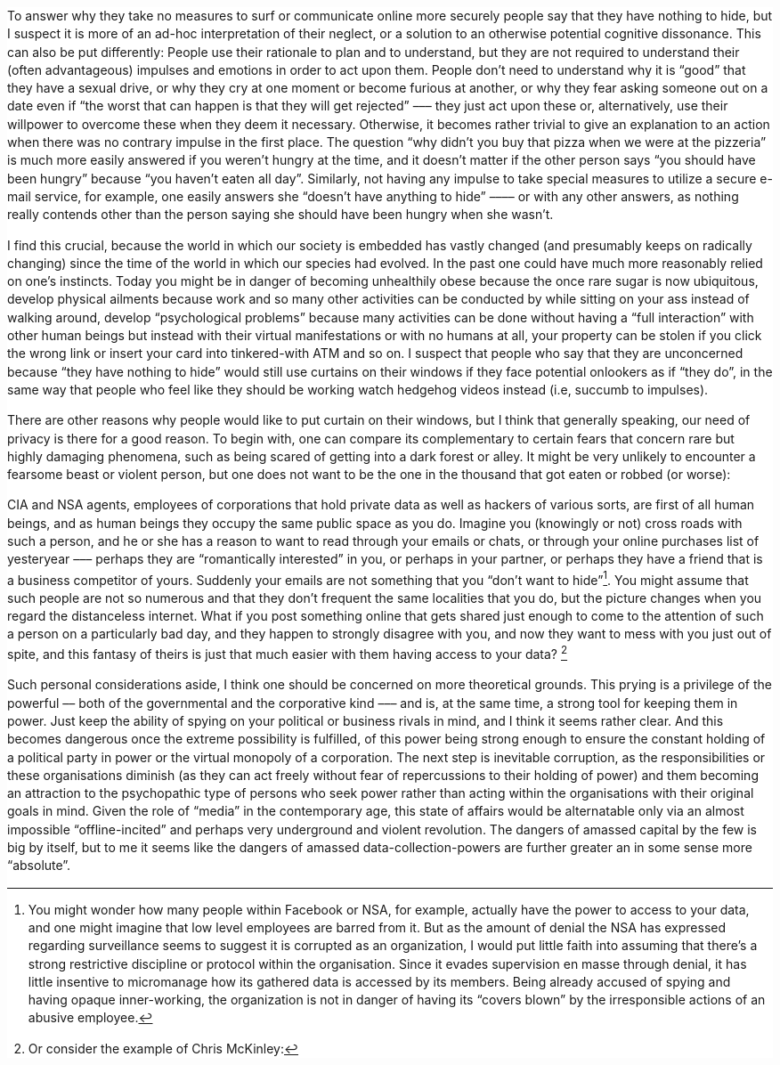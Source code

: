 To answer why they take no measures to surf or communicate online more securely people say that they have nothing to hide, but I suspect it is more of an ad-hoc interpretation of their neglect, or a solution to an otherwise potential cognitive dissonance. This can also be put differently: People use their rationale to plan and to understand, but they are not required to understand their (often advantageous) impulses and emotions in order to act upon them. People don’t need to understand why it is “good” that they have a sexual drive, or why they cry at one moment or become furious at another, or why they fear asking someone out on a date even if “the worst that can happen is that they will get rejected” ––– they just act upon these or, alternatively, use their willpower to overcome these when they deem it necessary. Otherwise, it becomes rather trivial to give an explanation to an action when there was no contrary impulse in the first place. The question “why didn’t you buy that pizza when we were at the pizzeria” is much more easily answered if you weren’t hungry at the time, and it doesn’t matter if the other person says “you should have been hungry” because “you haven’t eaten all day”. Similarly, not having any impulse to take special measures to utilize a secure e-mail service, for example, one easily answers she “doesn’t have anything to hide” –––– or with any other answers, as nothing really contends other than the person saying she should have been hungry when she wasn’t.

I find this crucial, because the world in which our society is embedded has vastly changed (and presumably keeps on radically changing) since the time of the world in which our species had evolved. In the past one could have much more reasonably relied on one’s instincts. Today you might be in danger of becoming unhealthily obese because the once rare sugar is now ubiquitous, develop physical ailments because work and so many other activities can be conducted by while sitting on your ass instead of walking around, develop “psychological problems” because many activities can be done without having a “full interaction” with other human beings but instead with their virtual manifestations or with no humans at all, your property can be stolen if you click the wrong link or insert your card into tinkered-with ATM and so on. I suspect that people who say that they are unconcerned because “they have nothing to hide” would still use curtains on their windows if they face potential onlookers as if “they do”, in the same way that people who feel like they should be working watch hedgehog videos instead (i.e, succumb to impulses).

There are other reasons why people would like to put curtain on their windows, but I think that generally speaking, our need of privacy is there for a good reason. To begin with, one can compare its complementary to certain fears that concern rare but highly damaging phenomena, such as being scared of getting into a dark forest or alley. It might be very unlikely to encounter a fearsome beast or violent person, but one does not want to be the one in the thousand that got eaten or robbed (or worse):

CIA and NSA agents, employees of corporations that hold private data as well as hackers of various sorts, are first of all human beings, and as human beings they occupy the same public space as you do. Imagine you (knowingly or not) cross roads with such a person, and he or she has a reason to want to read through your emails or chats, or through your online purchases list of yesteryear ––– perhaps they are “romantically interested” in you, or perhaps in your partner, or perhaps they have a friend that is a business competitor of yours. Suddenly your emails are not something that you “don’t want to hide”[^11]. You might assume that such people are not so numerous and that they don’t frequent the same localities that you do, but the picture changes when you regard the distanceless internet. What if you post something online that gets shared just enough to come to the attention of such a person on a particularly bad day, and they happen to strongly disagree with you, and now they want to mess with you just out of spite, and this fantasy of theirs is just that much easier with them having access to your data? [^12]

Such personal considerations aside, I think one should be concerned on more theoretical grounds. This prying is a privilege of the powerful –– both of the governmental and the corporative kind ––– and is, at the same time, a strong tool for keeping them in power. Just keep the ability of spying on your political or business rivals in mind, and I think it seems rather clear. And this becomes dangerous once the extreme possibility is fulfilled, of this power being strong enough to ensure the constant holding of a political party in power or the virtual monopoly of a corporation. The next step is inevitable corruption, as the responsibilities or these organisations diminish (as they can act freely without fear of repercussions to their holding of power) and them becoming an attraction to the psychopathic type of persons who seek power rather than acting within the organisations with their original goals in mind. Given the role of “media” in the contemporary age, this state of affairs would be alternatable only via an almost impossible “offline-incited” and perhaps very underground and violent revolution. The dangers of amassed capital by the few is big by itself, but to me it seems like the dangers of amassed data-collection-powers are further greater an in some sense more “absolute”.


[^EoE]: Steinbeck, East of Eden.
[^1]: I want to make it clear in case it seems like a big leap. The reason the design is on the body and not on another non-bodily aspect of Alice is that what the observant eye sees is the world, its matter. In other words, what it sees, as oppose to the communicative eye, is always an object. Therefore it objectifies everything it lays its gaze on, and thus turns humans into bodies. Another case is found in war. If enemy soldiers are looking at you it is not because they want to talk to you, but because they need to see you before they shoot you.
[^2]: This is anecdotal, but curious: looking for google images of monsters and scary things, one finds creatures with prominent eyes and teethy mouths, but their ears are often missing. On the other hand, google imaging “cute creature” immediately brings forth enlarged ears. I was surprise to see my expectations being so well answered.
[^3]: I think phones (especially landlines? And with obscured caller id?) have a clear analogy: imagine someone calls you, but says nothing at all (no content); creepy? Threatening? If such a call is repeated?
[^6]: To use another image example. There’s a “meme” kind of image called “when you see it/ you’ll shit brix”. The “generalization” of it includes any images where there’s a “hidden detail”, but I imagine that it stemmed from a more particular type of photo where there’s a person or group of persons taking a selfie, while in the background there’s a creepy face (googling “creepy when you see it” will bring examples). The speed at which one can detect the “hidden face” is significant. However, this might simply arise from the affinity of visual perception towards face detection in general. I tried to find pictures where the background is full of faces where only one is staring at the camera (to check how quickly I pinpoint it), but I didn’t find any.
[^7]: Have you ever stared at anybody that returned back a side-gaze with one eye (the other eye being on the other side of the nose)? I have, and I didn’t get a feeling on the “gut level” that I was being “caught”. My mind said that perhaps I was being looked back at, but otherwise it was hard to tell. Is this a bug? After all, we mostly regard faces looking directly at us or turned completely away from us, and so it might be harder to learn what a side-glance-at-us looks like (i.e, stare detection might be a learned ability, and staring-from-the-corner-of-the-eyes might be a relatively rare example of starting, which precludes us from correctly “learning it” to be an instance of starting). But I think that if a mechanism by which to observe surreptitiously conspecifics was developed (from the corner of one’s eyes, for example), there must have developed a mechanism by which to detect self-detection (i.e., get a sense of when the self was caught) if the former was in any way effective or significant. And so I think this gut-level-lessness is a feature rather than a bug.
[^8]: Another more probable in my opinion function of the eye elongation, and which had not been addressed in that one paper as far as I skimmed it, is the expansion of the “gamut”/”repertoire” of the eye signal, rather than just increasing its “strength”. I’d imagine that after a certain low ratio between the dimensions of the iris and the dimensions of the eye rim had been reached, the rate at which the conspicuousness of the gaze increases with the decrease of this ratio, decreases. In other words, the marginal benefit diminishes at some point –––– and it has to contend with the marginal cost of having more of this vulnerable and conspicuous organ exposed to the outside.
[^9]: I use this term because it seems to me like nowadays with instant communication devices being obiquitously carried with us, the "potential for communication" is always with us. However, it is not true that we cannot find any privacy because of that: we do. However, if you are "mid conversation" through instant textual means then you might not find the privacy you seek even if you turn off the phone, as long as you feel like the other person expects answers from you and the obligation to answer that expectation.
[^10]: One of the "euphemisms" (as the direct name is forbidden to be used) for god in Judaism is "makom", literally meaning "place". Jewish "mitzvot" (divine commandments; not only the Decalogue) are grouped into those pertaining to those of "person to person" (don't kill, steal &c) and those of "person to place [God]". I find this curious because other names for God could have been used for this expression of "obligations towards god", yet this one is used, and I think perhaps not accidentally. If one views god as a personal entity, then commandments such as "venerate no other god but me" are like the swearing of a vassal by his lord. However, one can also see it as one of many guidelines for one's own life and relationship with existence, specifically one (almost atheistic?) that discourages idolatry, that is, the veneration of material things; or the commandment to "observe the sabbath" that obliges one to not overwork (for material gains) and to set aside time for reflection.
[^11]: You might wonder how many people within Facebook or NSA, for example, actually have the power to access to your data, and one might imagine that low level employees are barred from it. But as the amount of denial the NSA has expressed regarding surveillance seems to suggest it is corrupted as an organization, I would put little faith into assuming that there’s a strong restrictive discipline or protocol within the organisation. Since it evades supervision en masse through denial, it has little insentive to micromanage how its gathered data is accessed by its members. Being already accused of spying and having opaque inner-working, the organization is not in danger of having its “covers blown” by the irresponsible actions of an abusive employee.
[^12]: Or consider the example of Chris McKinley:
[^13]: This is not “publishing” as in “making public” in the old sense of the word, but it is very close to it. Users’ private data is collected and then sold to other companies(!), that is, is put on the market place which is essentially a public realm. Not the whole public has access to this market, but the private users have no say as to to whom this data is offered, and as far as they are concerned, it could be anybody. The fact that this data brokerage market place is not wholly public in the full sense of the word makes it somewhat worse, as the users cannot even know to whom it is offered, what exactly is offered, and who actually bought the data about them.
[^14]: One might be tempted to say “citizens” or “residents” rather than users, but this case might be problematic. How does one determine whether a user is a resident or not? If “domestic users” (within the country) are protected and everybody else is not, then, first of all, both citizens who use internet abroad and users who use it domestically but router their connection through foreign servers are unjustly exposed. Second, if the government is allowed to unrestrictedly spy on foreign people, then they could probably collect quite a lot of information on domestic users indirectly by spying on foreign users/sources, given the widely distributed nature of the internet.